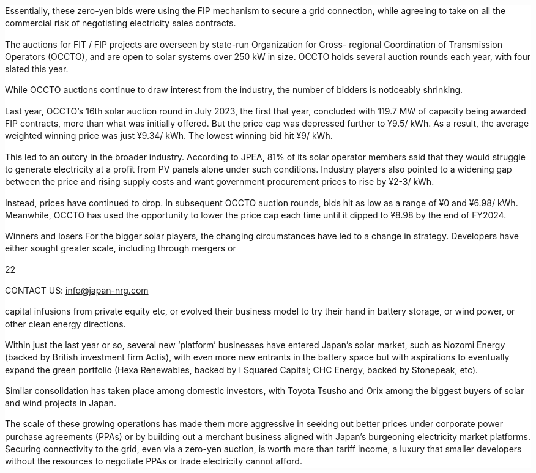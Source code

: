 Essentially, these zero-yen bids were using the FIP mechanism to secure a grid
connection, while agreeing to take on all the commercial risk of negotiating electricity
sales contracts.

The auctions for FIT / FIP projects are overseen by state-run Organization for Cross-
regional Coordination of Transmission Operators (OCCTO), and are open to solar
systems over 250 kW in size. OCCTO holds several auction rounds each year, with
four slated this year.


While OCCTO auctions continue to draw interest from the industry, the number of
bidders is noticeably shrinking.

Last year, OCCTO’s 16th solar auction round in July 2023, the first that year,
concluded with 119.7 MW of capacity being awarded FIP contracts, more than what
was initially offered. But the price cap was depressed further to ¥9.5/ kWh. As a result,
the average weighted winning price was just ¥9.34/ kWh. The lowest winning bid hit
¥9/ kWh.

This led to an outcry in the broader industry. According to JPEA, 81% of its solar
operator members said that they would struggle to generate electricity at a profit
from PV panels alone under such conditions. Industry players also pointed to a
widening gap between the price and rising supply costs and want government
procurement prices to rise by ¥2-3/ kWh.

Instead, prices have continued to drop. In subsequent OCCTO auction rounds, bids
hit as low as a range of ¥0 and ¥6.98/ kWh. Meanwhile, OCCTO has used the
opportunity to lower the price cap each time until it dipped to ¥8.98 by the end of
FY2024.

Winners and losers
For the bigger solar players, the changing circumstances have led to a change in
strategy. Developers have either sought greater scale, including through mergers or

22



CONTACT  US: info@japan-nrg.com

capital infusions from private equity etc, or evolved their business model to try their
hand in battery storage, or wind power, or other clean energy directions.

Within just the last year or so, several new ‘platform’ businesses have entered Japan’s
solar market, such as Nozomi Energy (backed by British investment firm Actis), with
even more new entrants in the battery space but with aspirations to eventually expand
the green portfolio (Hexa Renewables, backed by I Squared Capital; CHC Energy,
backed by Stonepeak, etc).

Similar consolidation has taken place among domestic investors, with Toyota Tsusho
and Orix among the biggest buyers of solar and wind projects in Japan.

The scale of these growing operations has made them more aggressive in seeking out
better prices under corporate power purchase agreements (PPAs) or by building out a
merchant business aligned with Japan’s burgeoning electricity market platforms.
Securing connectivity to the grid, even via a zero-yen auction, is worth more than tariff
income, a luxury that smaller developers without the resources to negotiate PPAs or
trade electricity cannot afford.
